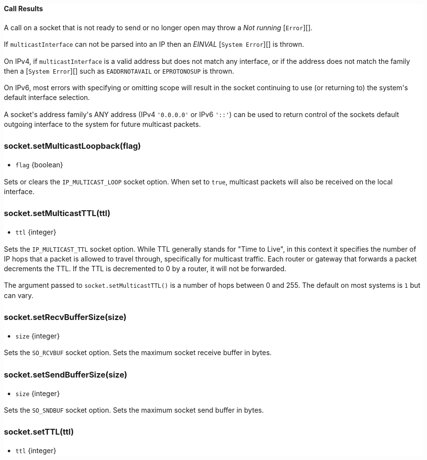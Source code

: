 #### Call Results

A call on a socket that is not ready to send or no longer open may throw a *Not running* [`Error`][].

If `multicastInterface` can not be parsed into an IP then an *EINVAL* [`System Error`][] is thrown.

On IPv4, if `multicastInterface` is a valid address but does not match any interface, or if the address does not match the family then a [`System Error`][] such as `EADDRNOTAVAIL` or `EPROTONOSUP` is thrown.

On IPv6, most errors with specifying or omitting scope will result in the socket continuing to use (or returning to) the system's default interface selection.

A socket's address family's ANY address (IPv4 `'0.0.0.0'` or IPv6 `'::'`) can be used to return control of the sockets default outgoing interface to the system for future multicast packets.

### socket.setMulticastLoopback(flag)



* `flag` {boolean}

Sets or clears the `IP_MULTICAST_LOOP` socket option. When set to `true`, multicast packets will also be received on the local interface.

### socket.setMulticastTTL(ttl)



* `ttl` {integer}

Sets the `IP_MULTICAST_TTL` socket option. While TTL generally stands for "Time to Live", in this context it specifies the number of IP hops that a packet is allowed to travel through, specifically for multicast traffic. Each router or gateway that forwards a packet decrements the TTL. If the TTL is decremented to 0 by a router, it will not be forwarded.

The argument passed to `socket.setMulticastTTL()` is a number of hops between 0 and 255. The default on most systems is `1` but can vary.

### socket.setRecvBufferSize(size)



* `size` {integer}

Sets the `SO_RCVBUF` socket option. Sets the maximum socket receive buffer in bytes.

### socket.setSendBufferSize(size)



* `size` {integer}

Sets the `SO_SNDBUF` socket option. Sets the maximum socket send buffer in bytes.

### socket.setTTL(ttl)



* `ttl` {integer}
